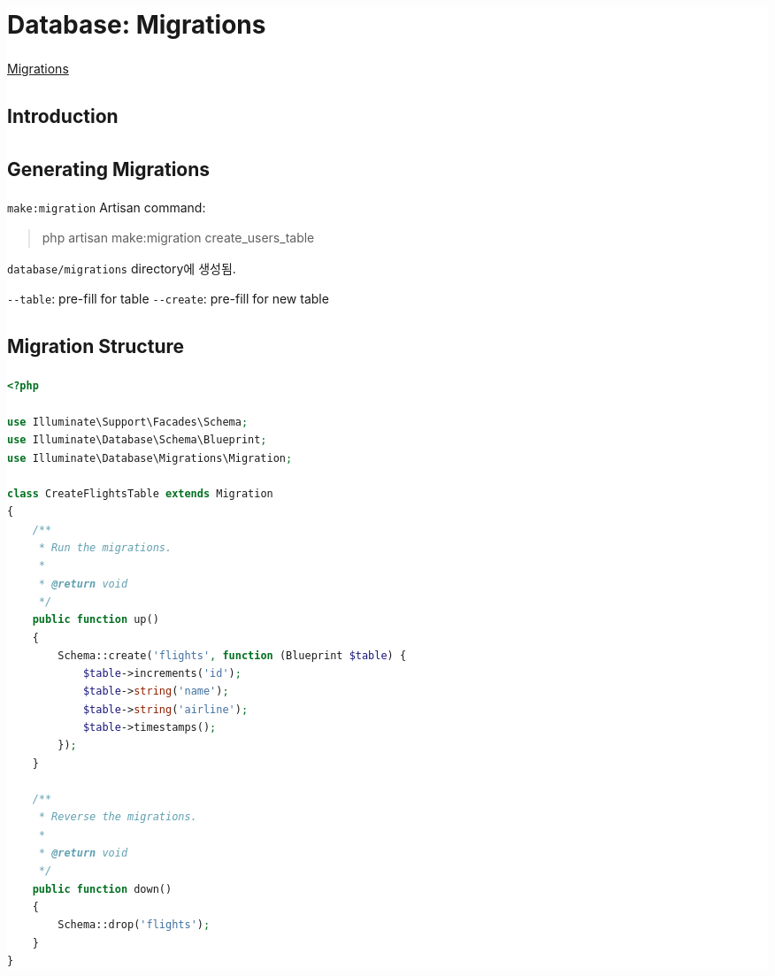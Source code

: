 # Database: Migrations

[Migrations](https://laravel.com/docs/5.3/migrations)

## Introduction

## Generating Migrations

`make:migration` Artisan command:

> php artisan make:migration create_users_table

`database/migrations` directory에 생성됨.

`--table`: pre-fill for table
`--create`: pre-fill for new table

## Migration Structure

```php
<?php

use Illuminate\Support\Facades\Schema;
use Illuminate\Database\Schema\Blueprint;
use Illuminate\Database\Migrations\Migration;

class CreateFlightsTable extends Migration
{
    /**
     * Run the migrations.
     *
     * @return void
     */
    public function up()
    {
        Schema::create('flights', function (Blueprint $table) {
            $table->increments('id');
            $table->string('name');
            $table->string('airline');
            $table->timestamps();
        });
    }

    /**
     * Reverse the migrations.
     *
     * @return void
     */
    public function down()
    {
        Schema::drop('flights');
    }
}
```

